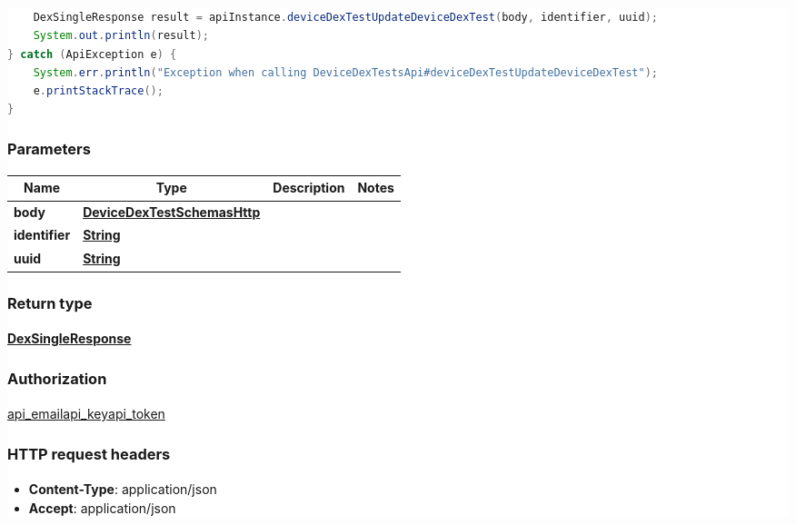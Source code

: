 ```java
    DexSingleResponse result = apiInstance.deviceDexTestUpdateDeviceDexTest(body, identifier, uuid);
    System.out.println(result);
} catch (ApiException e) {
    System.err.println("Exception when calling DeviceDexTestsApi#deviceDexTestUpdateDeviceDexTest");
    e.printStackTrace();
}
```

### Parameters

Name | Type | Description  | Notes
------------- | ------------- | ------------- | -------------
 **body** | [**DeviceDexTestSchemasHttp**](DeviceDexTestSchemasHttp.md)|  |
 **identifier** | [**String**](.md)|  |
 **uuid** | [**String**](.md)|  |

### Return type

[**DexSingleResponse**](DexSingleResponse.md)

### Authorization

[api_email](../README.md#api_email)[api_key](../README.md#api_key)[api_token](../README.md#api_token)

### HTTP request headers

 - **Content-Type**: application/json
 - **Accept**: application/json

